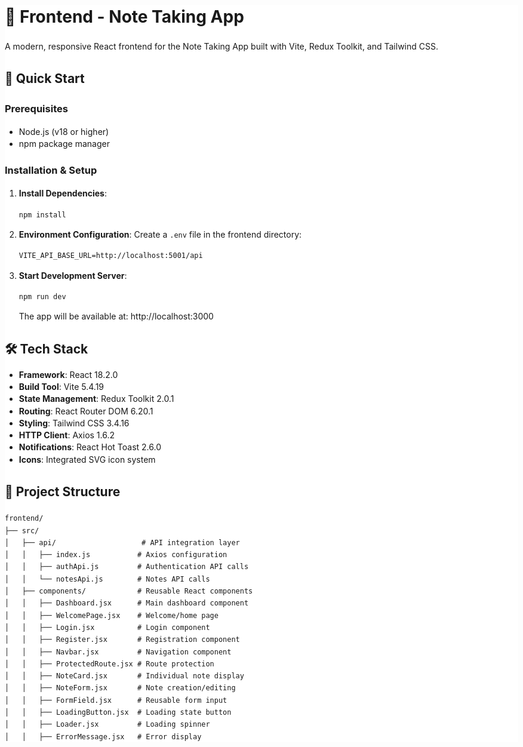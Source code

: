 # 🎨 Frontend - Note Taking App

A modern, responsive React frontend for the Note Taking App built with Vite, Redux Toolkit, and Tailwind CSS.

## 🚀 Quick Start

### Prerequisites
- Node.js (v18 or higher)
- npm package manager

### Installation & Setup

1. **Install Dependencies**:
   ```bash
   npm install
   ```

2. **Environment Configuration**:
   Create a `.env` file in the frontend directory:
   ```env
   VITE_API_BASE_URL=http://localhost:5001/api
   ```

3. **Start Development Server**:
   ```bash
   npm run dev
   ```
   
   The app will be available at: http://localhost:3000

## 🛠️ **Tech Stack**

- **Framework**: React 18.2.0
- **Build Tool**: Vite 5.4.19
- **State Management**: Redux Toolkit 2.0.1
- **Routing**: React Router DOM 6.20.1
- **Styling**: Tailwind CSS 3.4.16
- **HTTP Client**: Axios 1.6.2
- **Notifications**: React Hot Toast 2.6.0
- **Icons**: Integrated SVG icon system

## 📁 **Project Structure**

```
frontend/
├── src/
│   ├── api/                    # API integration layer
│   │   ├── index.js           # Axios configuration
│   │   ├── authApi.js         # Authentication API calls
│   │   └── notesApi.js        # Notes API calls
│   ├── components/            # Reusable React components
│   │   ├── Dashboard.jsx      # Main dashboard component
│   │   ├── WelcomePage.jsx    # Welcome/home page
│   │   ├── Login.jsx          # Login component
│   │   ├── Register.jsx       # Registration component
│   │   ├── Navbar.jsx         # Navigation component
│   │   ├── ProtectedRoute.jsx # Route protection
│   │   ├── NoteCard.jsx       # Individual note display
│   │   ├── NoteForm.jsx       # Note creation/editing
│   │   ├── FormField.jsx      # Reusable form input
│   │   ├── LoadingButton.jsx  # Loading state button
│   │   ├── Loader.jsx         # Loading spinner
│   │   ├── ErrorMessage.jsx   # Error display
```
